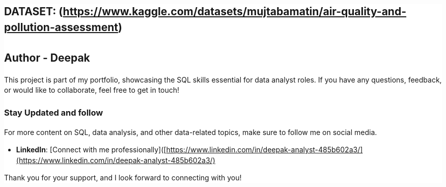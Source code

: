 ## DATASET: (https://www.kaggle.com/datasets/mujtabamatin/air-quality-and-pollution-assessment)

## Author - Deepak

This project is part of my portfolio, showcasing the SQL skills essential for data analyst roles. If you have any questions, feedback, or would like to collaborate, feel free to get in touch!

### Stay Updated and follow

For more content on SQL, data analysis, and other data-related topics, make sure to follow me on social media.

- **LinkedIn**: [Connect with me professionally]([https://www.linkedin.com/in/deepak-analyst-485b602a3/](https://www.linkedin.com/in/deepak-analyst-485b602a3/)

Thank you for your support, and I look forward to connecting with you!
